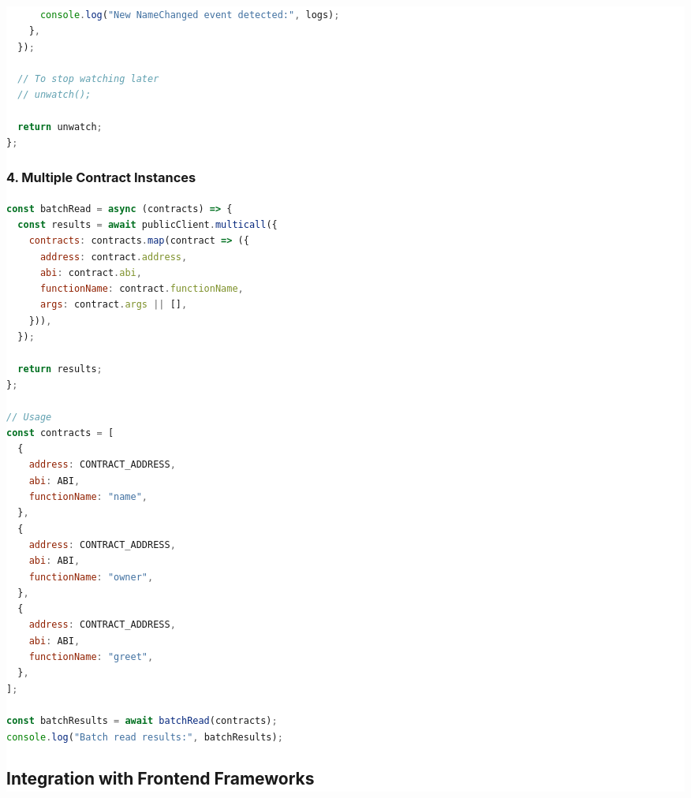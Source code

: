 ```javascript
      console.log("New NameChanged event detected:", logs);
    },
  });

  // To stop watching later
  // unwatch();
  
  return unwatch;
};
```

### 4. Multiple Contract Instances
```javascript
const batchRead = async (contracts) => {
  const results = await publicClient.multicall({
    contracts: contracts.map(contract => ({
      address: contract.address,
      abi: contract.abi,
      functionName: contract.functionName,
      args: contract.args || [],
    })),
  });
  
  return results;
};

// Usage
const contracts = [
  {
    address: CONTRACT_ADDRESS,
    abi: ABI,
    functionName: "name",
  },
  {
    address: CONTRACT_ADDRESS,
    abi: ABI,
    functionName: "owner",
  },
  {
    address: CONTRACT_ADDRESS,
    abi: ABI,
    functionName: "greet",
  },
];

const batchResults = await batchRead(contracts);
console.log("Batch read results:", batchResults);
```

## Integration with Frontend Frameworks
